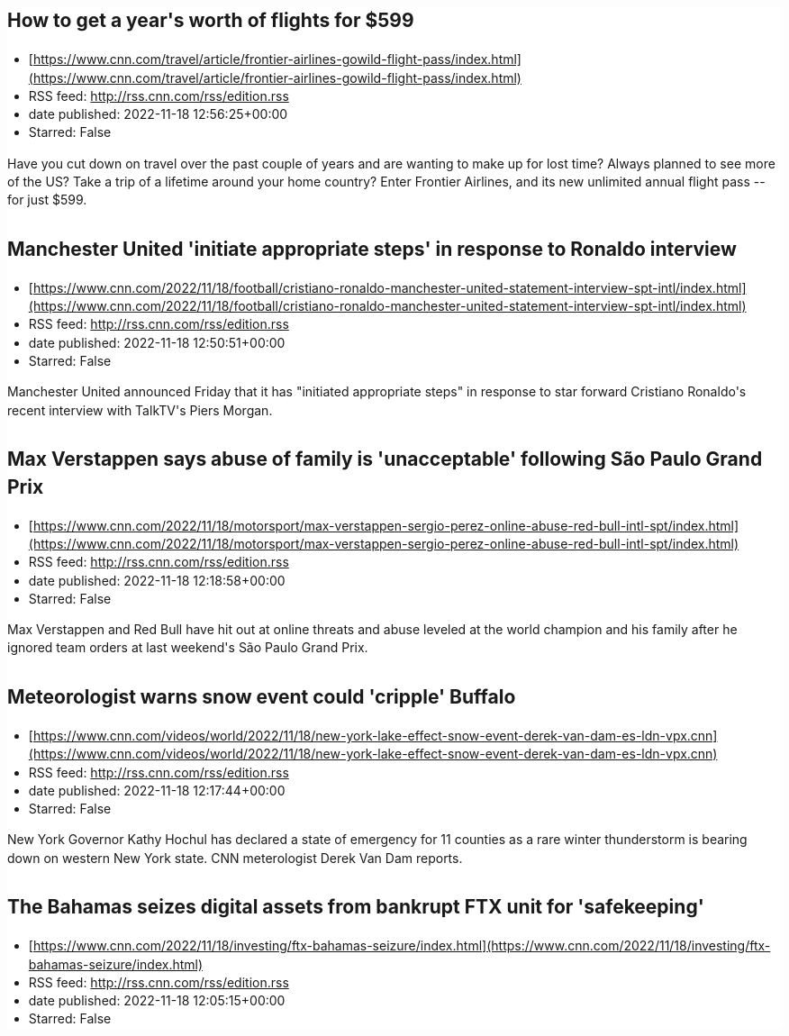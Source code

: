 ## How to get a year's worth of flights for $599
 - [https://www.cnn.com/travel/article/frontier-airlines-gowild-flight-pass/index.html](https://www.cnn.com/travel/article/frontier-airlines-gowild-flight-pass/index.html)
 - RSS feed: http://rss.cnn.com/rss/edition.rss
 - date published: 2022-11-18 12:56:25+00:00
 - Starred: False

Have you cut down on travel over the past couple of years and are wanting to make up for lost time? Always planned to see more of the US? Take a trip of a lifetime around your home country? Enter Frontier Airlines, and its new unlimited annual flight pass -- for just $599.

## Manchester United 'initiate appropriate steps' in response to Ronaldo interview
 - [https://www.cnn.com/2022/11/18/football/cristiano-ronaldo-manchester-united-statement-interview-spt-intl/index.html](https://www.cnn.com/2022/11/18/football/cristiano-ronaldo-manchester-united-statement-interview-spt-intl/index.html)
 - RSS feed: http://rss.cnn.com/rss/edition.rss
 - date published: 2022-11-18 12:50:51+00:00
 - Starred: False

Manchester United announced Friday that it has "initiated appropriate steps" in response to star forward Cristiano Ronaldo's recent interview with TalkTV's Piers Morgan.

## Max Verstappen says abuse of family is 'unacceptable' following São Paulo Grand Prix
 - [https://www.cnn.com/2022/11/18/motorsport/max-verstappen-sergio-perez-online-abuse-red-bull-intl-spt/index.html](https://www.cnn.com/2022/11/18/motorsport/max-verstappen-sergio-perez-online-abuse-red-bull-intl-spt/index.html)
 - RSS feed: http://rss.cnn.com/rss/edition.rss
 - date published: 2022-11-18 12:18:58+00:00
 - Starred: False

Max Verstappen and Red Bull have hit out at online threats and abuse leveled at the world champion and his family after he ignored team orders at last weekend's São Paulo Grand Prix.

## Meteorologist warns snow event could 'cripple' Buffalo
 - [https://www.cnn.com/videos/world/2022/11/18/new-york-lake-effect-snow-event-derek-van-dam-es-ldn-vpx.cnn](https://www.cnn.com/videos/world/2022/11/18/new-york-lake-effect-snow-event-derek-van-dam-es-ldn-vpx.cnn)
 - RSS feed: http://rss.cnn.com/rss/edition.rss
 - date published: 2022-11-18 12:17:44+00:00
 - Starred: False

New York Governor Kathy Hochul has declared a state of emergency for 11 counties as a rare winter thunderstorm is bearing down on western New York state. CNN meterologist Derek Van Dam reports.

## The Bahamas seizes digital assets from bankrupt FTX unit for 'safekeeping'
 - [https://www.cnn.com/2022/11/18/investing/ftx-bahamas-seizure/index.html](https://www.cnn.com/2022/11/18/investing/ftx-bahamas-seizure/index.html)
 - RSS feed: http://rss.cnn.com/rss/edition.rss
 - date published: 2022-11-18 12:05:15+00:00
 - Starred: False
